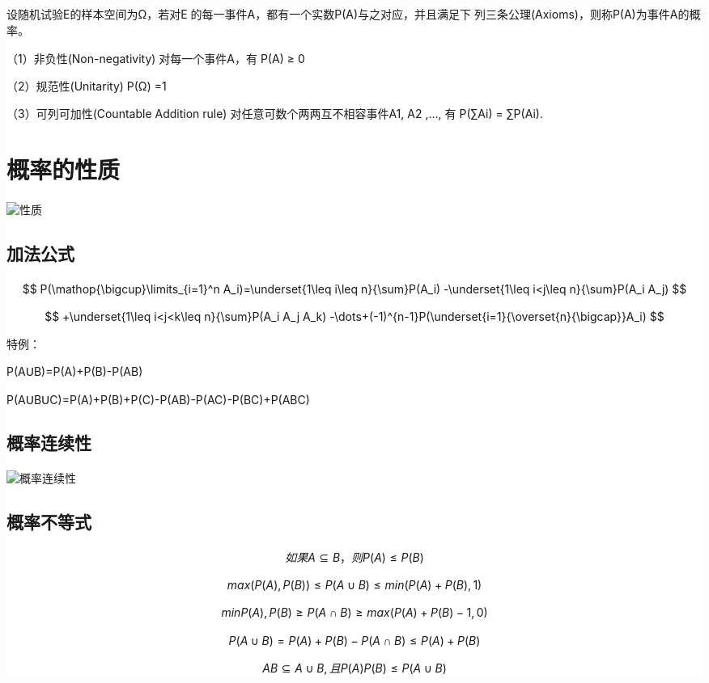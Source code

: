 设随机试验E的样本空间为Ω，若对E 的每一事件A，都有一个实数P(A)与之对应，并且满足下 列三条公理(Axioms)，则称P(A)为事件A的概率。

（1）非负性(Non-negativity) 对每一个事件A，有 P(A) ≥ 0

（2）规范性(Unitarity) P(Ω) =1

（3）可列可加性(Countable Addition rule) 对任意可数个两两互不相容事件A1, A2 ,…, 有 P(∑Ai) = ∑P(Ai).

# 概率的性质

![性质](/img/probability-01/性质.png)

## 加法公式

$$
P(\mathop{\bigcup}\limits_{i=1}^n A_i)=\underset{1\leq i\leq n}{\sum}P(A_i)
-\underset{1\leq i<j\leq n}{\sum}P(A_i A_j)
$$

$$
+\underset{1\leq i<j<k\leq n}{\sum}P(A_i A_j A_k)
-\dots+(-1)^{n-1}P(\underset{i=1}{\overset{n}{\bigcap}}A_i)
$$

特例：

P(AՍB)=P(A)+P(B)-P(AB)

P(AՍBՍC)=P(A)+P(B)+P(C)-P(AB)-P(AC)-P(BC)+P(ABC)

## 概率连续性

![概率连续性](/img/probability-01/概率连续性.png)

## 概率不等式

$$
如果A ⊆ B，则P(A) ≤P(B)
$$

$$
max(P(A),P(B))≤P(A∪B)≤min(P(A)+P(B), 1)
$$

$$
min{P(A),P(B)} ≥ P(A∩B) ≥ max(P(A)+P(B)−1, 0)
$$

$$
P(A\cup B)=P(A)+P(B)-P(A\cap B)\leq P(A)+P(B)
$$

$$
AB⊆A\cup B,且P(A)P(B)\leq P(A\cup B)
$$

